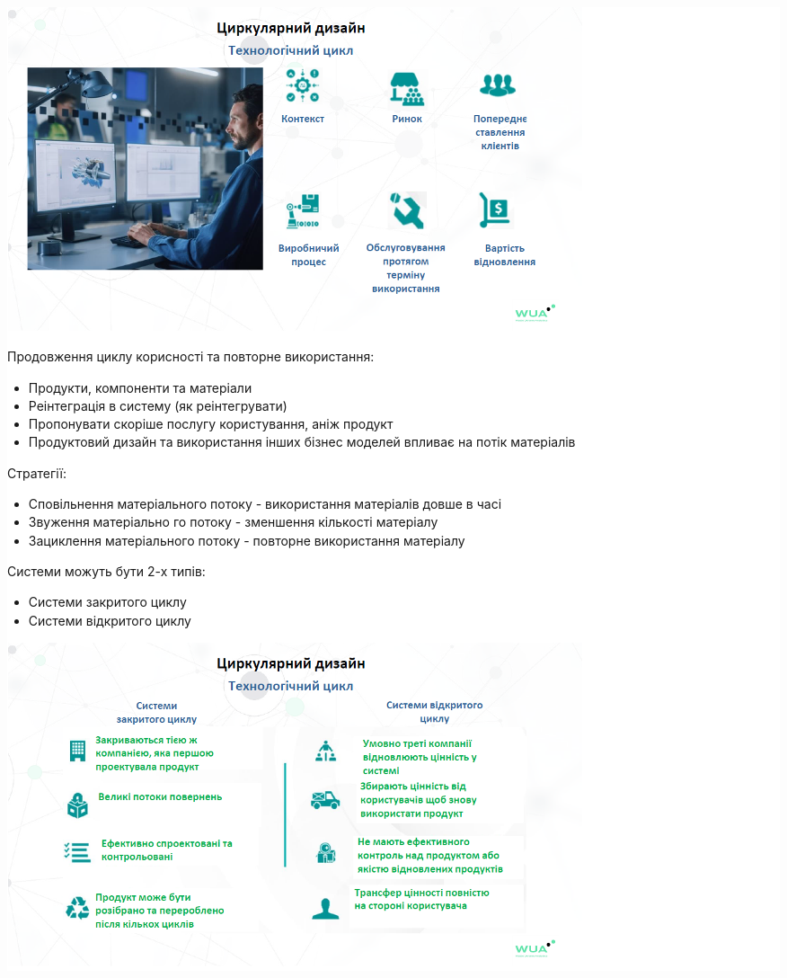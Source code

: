 ![image-20230917130737925](media/image-20230917130737925.png)

Продовження циклу корисності та повторне використання:

- Продукти, компоненти та матеріали
- Реінтеграція в систему (як реінтегрувати)
- Пропонувати скоріше послугу користування, аніж продукт
- Продуктовий дизайн та використання інших бізнес моделей впливає на потік матеріалів

Стратегії:

- Сповільнення матеріального потоку - використання матеріалів довше в часі
- Звуження матеріально го потоку - зменшення кількості матеріалу
- Зациклення матеріального потоку - повторне використання матеріалу

Системи можуть бути 2-х типів:

- Системи закритого циклу
- Системи відкритого циклу

![image-20230917131356278](media/image-20230917131356278.png)
